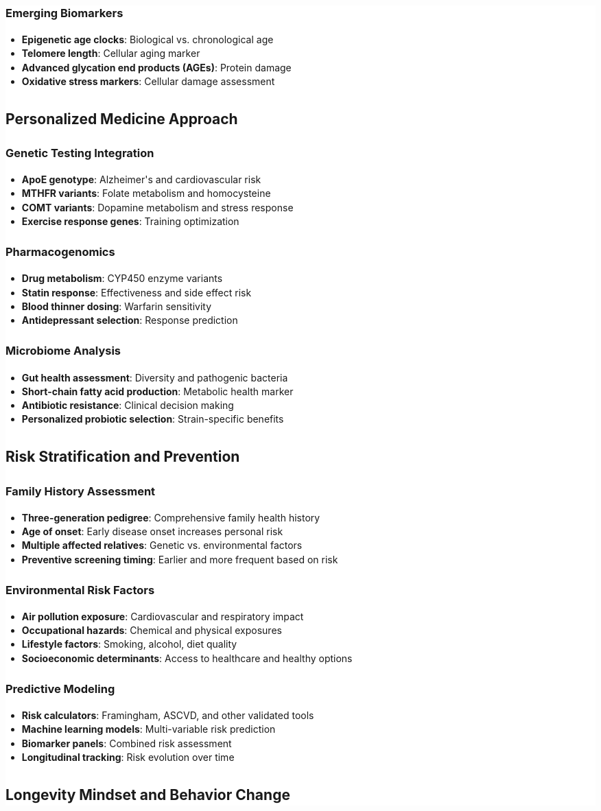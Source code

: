 ### Emerging Biomarkers
- **Epigenetic age clocks**: Biological vs. chronological age
- **Telomere length**: Cellular aging marker
- **Advanced glycation end products (AGEs)**: Protein damage
- **Oxidative stress markers**: Cellular damage assessment

## Personalized Medicine Approach

### Genetic Testing Integration
- **ApoE genotype**: Alzheimer's and cardiovascular risk
- **MTHFR variants**: Folate metabolism and homocysteine
- **COMT variants**: Dopamine metabolism and stress response
- **Exercise response genes**: Training optimization

### Pharmacogenomics
- **Drug metabolism**: CYP450 enzyme variants
- **Statin response**: Effectiveness and side effect risk
- **Blood thinner dosing**: Warfarin sensitivity
- **Antidepressant selection**: Response prediction

### Microbiome Analysis
- **Gut health assessment**: Diversity and pathogenic bacteria
- **Short-chain fatty acid production**: Metabolic health marker
- **Antibiotic resistance**: Clinical decision making
- **Personalized probiotic selection**: Strain-specific benefits

## Risk Stratification and Prevention

### Family History Assessment
- **Three-generation pedigree**: Comprehensive family health history
- **Age of onset**: Early disease onset increases personal risk
- **Multiple affected relatives**: Genetic vs. environmental factors
- **Preventive screening timing**: Earlier and more frequent based on risk

### Environmental Risk Factors
- **Air pollution exposure**: Cardiovascular and respiratory impact
- **Occupational hazards**: Chemical and physical exposures
- **Lifestyle factors**: Smoking, alcohol, diet quality
- **Socioeconomic determinants**: Access to healthcare and healthy options

### Predictive Modeling
- **Risk calculators**: Framingham, ASCVD, and other validated tools
- **Machine learning models**: Multi-variable risk prediction
- **Biomarker panels**: Combined risk assessment
- **Longitudinal tracking**: Risk evolution over time

## Longevity Mindset and Behavior Change
